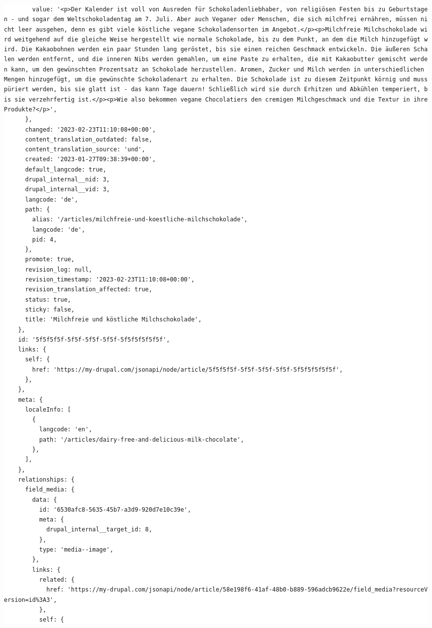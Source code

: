             value: '<p>Der Kalender ist voll von Ausreden für Schokoladenliebhaber, von religiösen Festen bis zu Geburtstagen - und sogar dem Weltschokoladentag am 7. Juli. Aber auch Veganer oder Menschen, die sich milchfrei ernähren, müssen nicht leer ausgehen, denn es gibt viele köstliche vegane Schokoladensorten im Angebot.</p><p>Milchfreie Milchschokolade wird weitgehend auf die gleiche Weise hergestellt wie normale Schokolade, bis zu dem Punkt, an dem die Milch hinzugefügt wird. Die Kakaobohnen werden ein paar Stunden lang geröstet, bis sie einen reichen Geschmack entwickeln. Die äußeren Schalen werden entfernt, und die inneren Nibs werden gemahlen, um eine Paste zu erhalten, die mit Kakaobutter gemischt werden kann, um den gewünschten Prozentsatz an Schokolade herzustellen. Aromen, Zucker und Milch werden in unterschiedlichen Mengen hinzugefügt, um die gewünschte Schokoladenart zu erhalten. Die Schokolade ist zu diesem Zeitpunkt körnig und muss püriert werden, bis sie glatt ist - das kann Tage dauern! Schließlich wird sie durch Erhitzen und Abkühlen temperiert, bis sie verzehrfertig ist.</p><p>Wie also bekommen vegane Chocolatiers den cremigen Milchgeschmack und die Textur in ihre Produkte?</p>',
          },
          changed: '2023-02-23T11:10:08+00:00',
          content_translation_outdated: false,
          content_translation_source: 'und',
          created: '2023-01-27T09:38:39+00:00',
          default_langcode: true,
          drupal_internal__nid: 3,
          drupal_internal__vid: 3,
          langcode: 'de',
          path: {
            alias: '/articles/milchfreie-und-koestliche-milchschokolade',
            langcode: 'de',
            pid: 4,
          },
          promote: true,
          revision_log: null,
          revision_timestamp: '2023-02-23T11:10:08+00:00',
          revision_translation_affected: true,
          status: true,
          sticky: false,
          title: 'Milchfreie und köstliche Milchschokolade',
        },
        id: '5f5f5f5f-5f5f-5f5f-5f5f-5f5f5f5f5f5f',
        links: {
          self: {
            href: 'https://my-drupal.com/jsonapi/node/article/5f5f5f5f-5f5f-5f5f-5f5f-5f5f5f5f5f5f',
          },
        },
        meta: {
          localeInfo: [
            {
              langcode: 'en',
              path: '/articles/dairy-free-and-delicious-milk-chocolate',
            },
          ],
        },
        relationships: {
          field_media: {
            data: {
              id: '6530afc8-5635-45b7-a3d9-920d7e10c39e',
              meta: {
                drupal_internal__target_id: 8,
              },
              type: 'media--image',
            },
            links: {
              related: {
                href: 'https://my-drupal.com/jsonapi/node/article/58e198f6-41af-48b0-b889-596adcb9622e/field_media?resourceVersion=id%3A3',
              },
              self: {